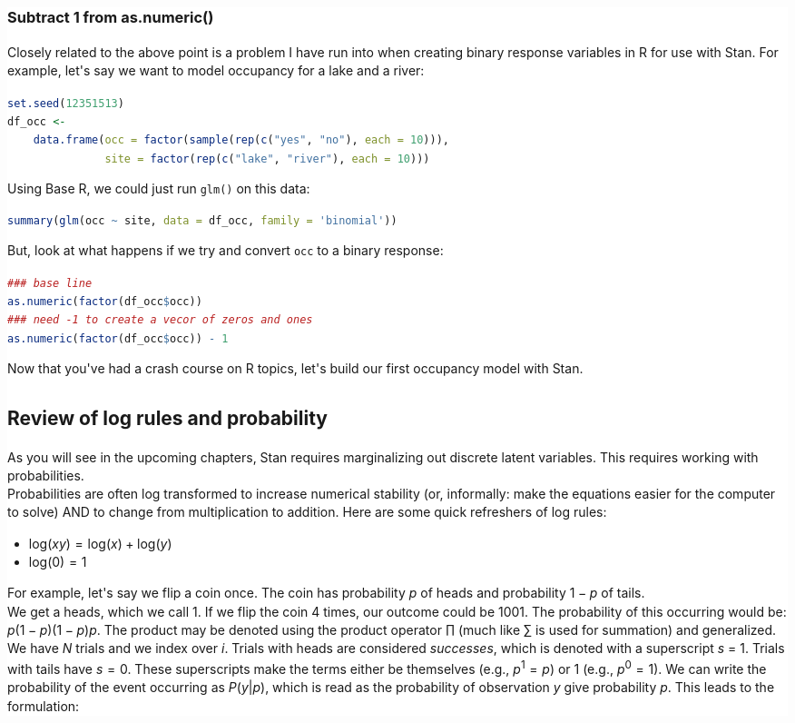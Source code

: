 ### Subtract 1 from as.numeric()

Closely related to the above point is a problem I have run into when creating binary response variables in R for use with Stan.
For example, let's say we want to model occupancy for a lake and a river:


```r
set.seed(12351513)
df_occ <-
    data.frame(occ = factor(sample(rep(c("yes", "no"), each = 10))),
               site = factor(rep(c("lake", "river"), each = 10)))
```

Using Base R, we could just run `glm()` on this data:


```r
summary(glm(occ ~ site, data = df_occ, family = 'binomial'))
```

But, look at what happens if we try and convert `occ` to a binary response:


```r
### base line 
as.numeric(factor(df_occ$occ))
### need -1 to create a vecor of zeros and ones
as.numeric(factor(df_occ$occ)) - 1
```

Now that you've had a crash course on R topics, let's build our first occupancy model with Stan. 

## Review of log rules and probability 

As you will see in the upcoming chapters, Stan requires marginalizing out discrete latent variables. 
This requires working with probabilities.  
Probabilities are often log transformed to increase numerical stability (or, informally: make the equations easier for the computer to solve) AND to change from multiplication to addition. 
Here are some quick refreshers of log rules:

- $\text{log}(xy) = \text{log}(x) + \text{log}(y)$
- $\text{log}(0) = 1$


For example, let's say we flip a coin once.
The coin has probability $p$ of heads and probability $1-p$ of tails.  
We get a heads, which we call 1. 
If we flip the coin 4 times, our outcome could be 1001. 
The probability of this occurring would be: $p(1-p)(1-p)p$. 
The product may be denoted using the product operator $\prod$ (much like $\sum$ is used for summation) and generalized.  
We have $N$ trials and we index over $i$. 
Trials with heads are considered _successes_, which is denoted with a superscript $s$ = 1. 
Trials with tails have $s = 0$. 
These superscripts make the terms either be themselves (e.g., $p^1 = p$) or 1 (e.g., $p^0 = 1$). 
We can write the probability of the event occurring as $P(y|p)$, which is read as the probability of observation $y$ give probability $p$. 
This leads to the formulation:
